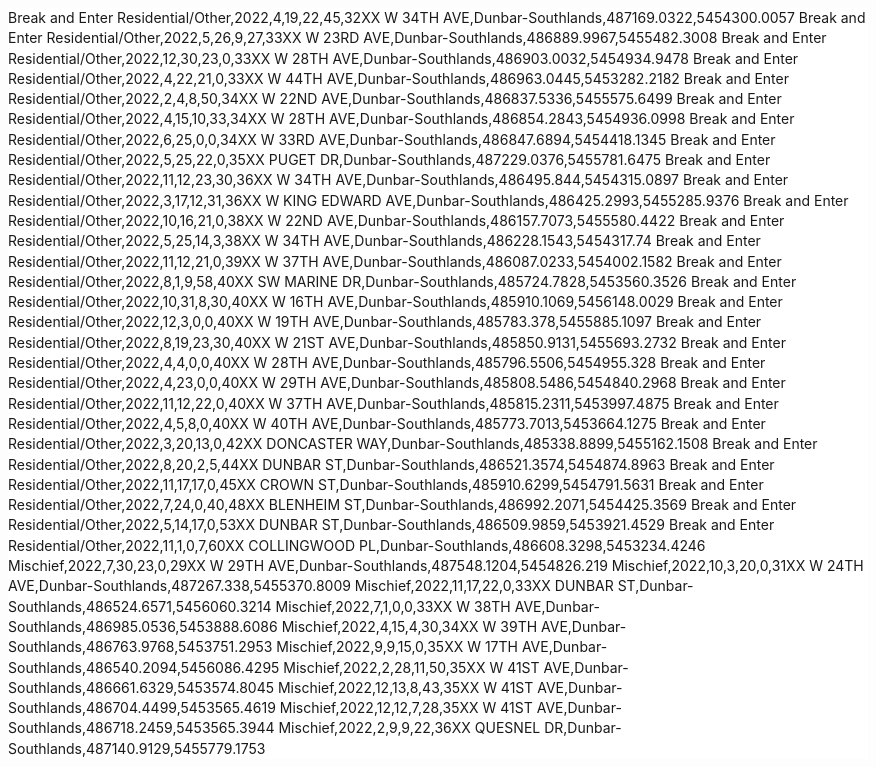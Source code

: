 Break and Enter Residential/Other,2022,4,19,22,45,32XX W 34TH AVE,Dunbar-Southlands,487169.0322,5454300.0057
Break and Enter Residential/Other,2022,5,26,9,27,33XX W 23RD AVE,Dunbar-Southlands,486889.9967,5455482.3008
Break and Enter Residential/Other,2022,12,30,23,0,33XX W 28TH AVE,Dunbar-Southlands,486903.0032,5454934.9478
Break and Enter Residential/Other,2022,4,22,21,0,33XX W 44TH AVE,Dunbar-Southlands,486963.0445,5453282.2182
Break and Enter Residential/Other,2022,2,4,8,50,34XX W 22ND AVE,Dunbar-Southlands,486837.5336,5455575.6499
Break and Enter Residential/Other,2022,4,15,10,33,34XX W 28TH AVE,Dunbar-Southlands,486854.2843,5454936.0998
Break and Enter Residential/Other,2022,6,25,0,0,34XX W 33RD AVE,Dunbar-Southlands,486847.6894,5454418.1345
Break and Enter Residential/Other,2022,5,25,22,0,35XX PUGET DR,Dunbar-Southlands,487229.0376,5455781.6475
Break and Enter Residential/Other,2022,11,12,23,30,36XX W 34TH AVE,Dunbar-Southlands,486495.844,5454315.0897
Break and Enter Residential/Other,2022,3,17,12,31,36XX W KING EDWARD AVE,Dunbar-Southlands,486425.2993,5455285.9376
Break and Enter Residential/Other,2022,10,16,21,0,38XX W 22ND AVE,Dunbar-Southlands,486157.7073,5455580.4422
Break and Enter Residential/Other,2022,5,25,14,3,38XX W 34TH AVE,Dunbar-Southlands,486228.1543,5454317.74
Break and Enter Residential/Other,2022,11,12,21,0,39XX W 37TH AVE,Dunbar-Southlands,486087.0233,5454002.1582
Break and Enter Residential/Other,2022,8,1,9,58,40XX SW MARINE DR,Dunbar-Southlands,485724.7828,5453560.3526
Break and Enter Residential/Other,2022,10,31,8,30,40XX W 16TH AVE,Dunbar-Southlands,485910.1069,5456148.0029
Break and Enter Residential/Other,2022,12,3,0,0,40XX W 19TH AVE,Dunbar-Southlands,485783.378,5455885.1097
Break and Enter Residential/Other,2022,8,19,23,30,40XX W 21ST AVE,Dunbar-Southlands,485850.9131,5455693.2732
Break and Enter Residential/Other,2022,4,4,0,0,40XX W 28TH AVE,Dunbar-Southlands,485796.5506,5454955.328
Break and Enter Residential/Other,2022,4,23,0,0,40XX W 29TH AVE,Dunbar-Southlands,485808.5486,5454840.2968
Break and Enter Residential/Other,2022,11,12,22,0,40XX W 37TH AVE,Dunbar-Southlands,485815.2311,5453997.4875
Break and Enter Residential/Other,2022,4,5,8,0,40XX W 40TH AVE,Dunbar-Southlands,485773.7013,5453664.1275
Break and Enter Residential/Other,2022,3,20,13,0,42XX DONCASTER WAY,Dunbar-Southlands,485338.8899,5455162.1508
Break and Enter Residential/Other,2022,8,20,2,5,44XX DUNBAR ST,Dunbar-Southlands,486521.3574,5454874.8963
Break and Enter Residential/Other,2022,11,17,17,0,45XX CROWN ST,Dunbar-Southlands,485910.6299,5454791.5631
Break and Enter Residential/Other,2022,7,24,0,40,48XX BLENHEIM ST,Dunbar-Southlands,486992.2071,5454425.3569
Break and Enter Residential/Other,2022,5,14,17,0,53XX DUNBAR ST,Dunbar-Southlands,486509.9859,5453921.4529
Break and Enter Residential/Other,2022,11,1,0,7,60XX COLLINGWOOD PL,Dunbar-Southlands,486608.3298,5453234.4246
Mischief,2022,7,30,23,0,29XX W 29TH AVE,Dunbar-Southlands,487548.1204,5454826.219
Mischief,2022,10,3,20,0,31XX W 24TH AVE,Dunbar-Southlands,487267.338,5455370.8009
Mischief,2022,11,17,22,0,33XX DUNBAR ST,Dunbar-Southlands,486524.6571,5456060.3214
Mischief,2022,7,1,0,0,33XX W 38TH AVE,Dunbar-Southlands,486985.0536,5453888.6086
Mischief,2022,4,15,4,30,34XX W 39TH AVE,Dunbar-Southlands,486763.9768,5453751.2953
Mischief,2022,9,9,15,0,35XX W 17TH AVE,Dunbar-Southlands,486540.2094,5456086.4295
Mischief,2022,2,28,11,50,35XX W 41ST AVE,Dunbar-Southlands,486661.6329,5453574.8045
Mischief,2022,12,13,8,43,35XX W 41ST AVE,Dunbar-Southlands,486704.4499,5453565.4619
Mischief,2022,12,12,7,28,35XX W 41ST AVE,Dunbar-Southlands,486718.2459,5453565.3944
Mischief,2022,2,9,9,22,36XX QUESNEL DR,Dunbar-Southlands,487140.9129,5455779.1753